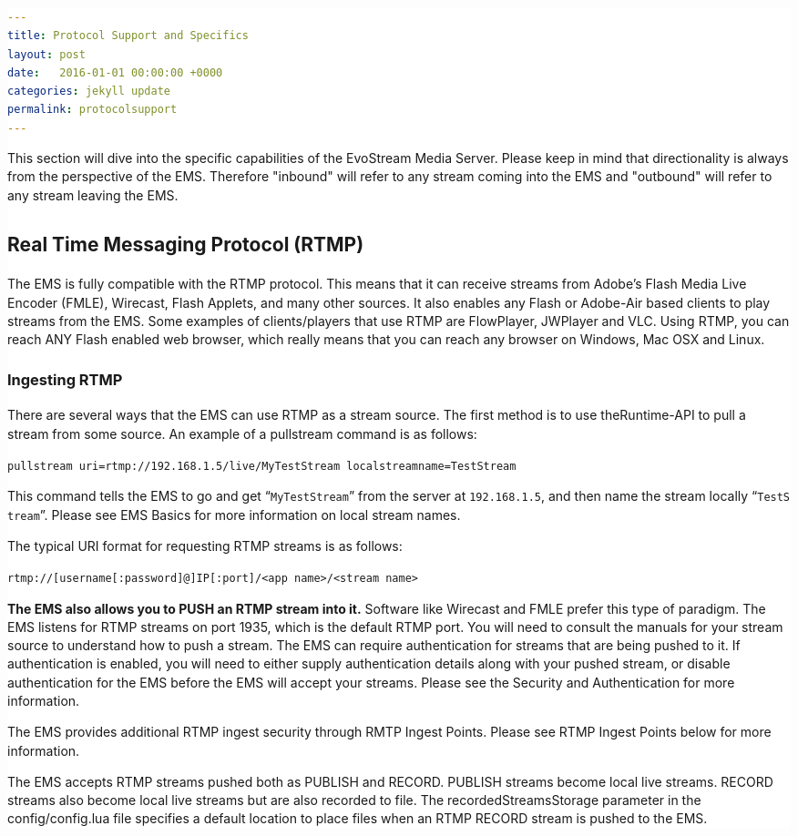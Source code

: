 ```yaml
---
title: Protocol Support and Specifics
layout: post
date:   2016-01-01 00:00:00 +0000
categories: jekyll update
permalink: protocolsupport
---
```


This section will dive into the specific capabilities of the EvoStream Media Server. Please keep in mind that directionality is always from the perspective of the EMS. Therefore "inbound" will refer to any stream coming into the EMS and "outbound" will refer to any stream leaving the EMS.



## Real Time Messaging Protocol (RTMP)

The EMS is fully compatible with the RTMP protocol.  This means that it can receive streams from Adobe’s Flash Media Live Encoder (FMLE), Wirecast, Flash Applets, and many other sources.  It also enables any Flash or Adobe-Air based clients to play streams from the EMS.  Some examples of clients/players that use RTMP are FlowPlayer, JWPlayer and VLC.  Using RTMP, you can reach ANY Flash enabled web browser, which really means that you can reach any browser on Windows, Mac OSX and Linux.

### Ingesting RTMP

There are several ways that the EMS can use RTMP as a stream source. The first method is to use theRuntime-API to pull a stream from some source. An example of a pullstream command is as follows:

    pullstream uri=rtmp://192.168.1.5/live/MyTestStream localstreamname=TestStream

This command tells the EMS to go and get “`MyTestStream`” from the server at `192.168.1.5`, and then name the stream locally “`TestStream`”.  Please see EMS Basics for more information on local stream names.

The typical URI format for requesting RTMP streams is as follows:

    rtmp://[username[:password]@]IP[:port]/<app name>/<stream name>

**The EMS also allows you to PUSH an RTMP stream into it.**  Software like Wirecast and FMLE prefer this type of paradigm.  The EMS listens for RTMP streams on port 1935, which is the default RTMP port. You will need to consult the manuals for your stream source to understand how to push a stream.  The EMS can require authentication for streams that are being pushed to it.  If authentication is enabled, you will need to either supply authentication details along with your pushed stream, or disable authentication for the EMS before the EMS will accept your streams.  Please see the Security and Authentication for more information.

The EMS provides additional RTMP ingest security through RMTP Ingest Points.  Please see RTMP Ingest Points below for more information.

The EMS accepts RTMP streams pushed both as PUBLISH and RECORD.  PUBLISH streams become local live streams. RECORD streams also become local live streams but are also recorded to file. The recordedStreamsStorage parameter in the config/config.lua file specifies a default location to place files when an RTMP RECORD stream is pushed to the EMS.

